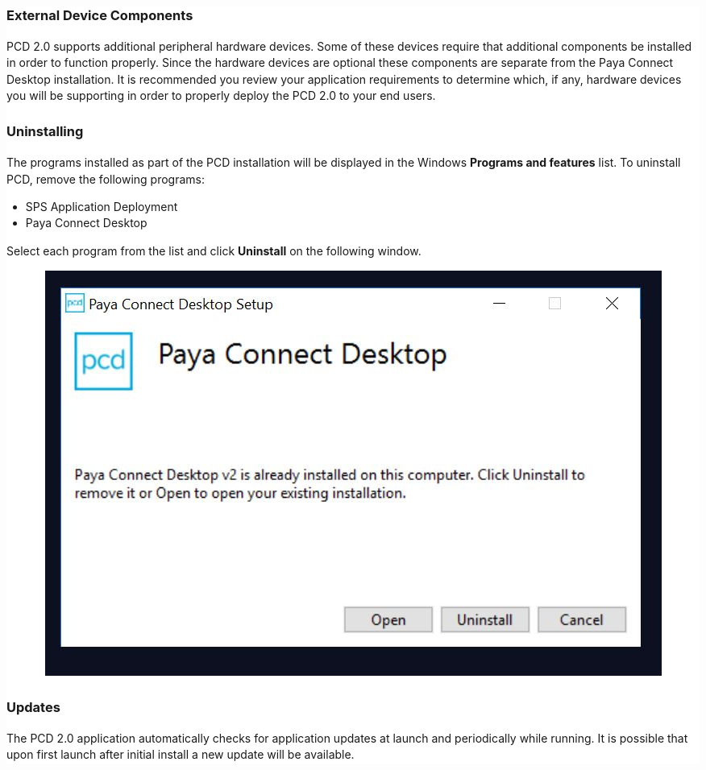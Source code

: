 ### <a name="ExternalDevices"></a> External Device Components
PCD 2.0 supports additional peripheral hardware devices. Some of these devices require that additional components be installed in order to function properly. Since the hardware devices are optional these components are separate from the Paya Connect Desktop installation. It is recommended you review your application requirements to determine which, if any, hardware devices you will be supporting in order to properly deploy the PCD 2.0 to your end users.   

### <a name="Uninstalling"></a>Uninstalling
The programs installed as part of the PCD installation will be displayed in the Windows **Programs and features** list. To uninstall PCD, remove the following programs:
* SPS Application Deployment
* Paya Connect Desktop

Select each program from the list and click **Uninstall** on the following window.

<div align = "center">

 ![Uninstall PCD](./Images/Uninstall_SED.JPG)

 </div>

### <a name="Updates"></a> Updates
The PCD 2.0 application automatically checks for application updates at launch and periodically while running. It is possible that upon first launch after initial install a new update will be available.
